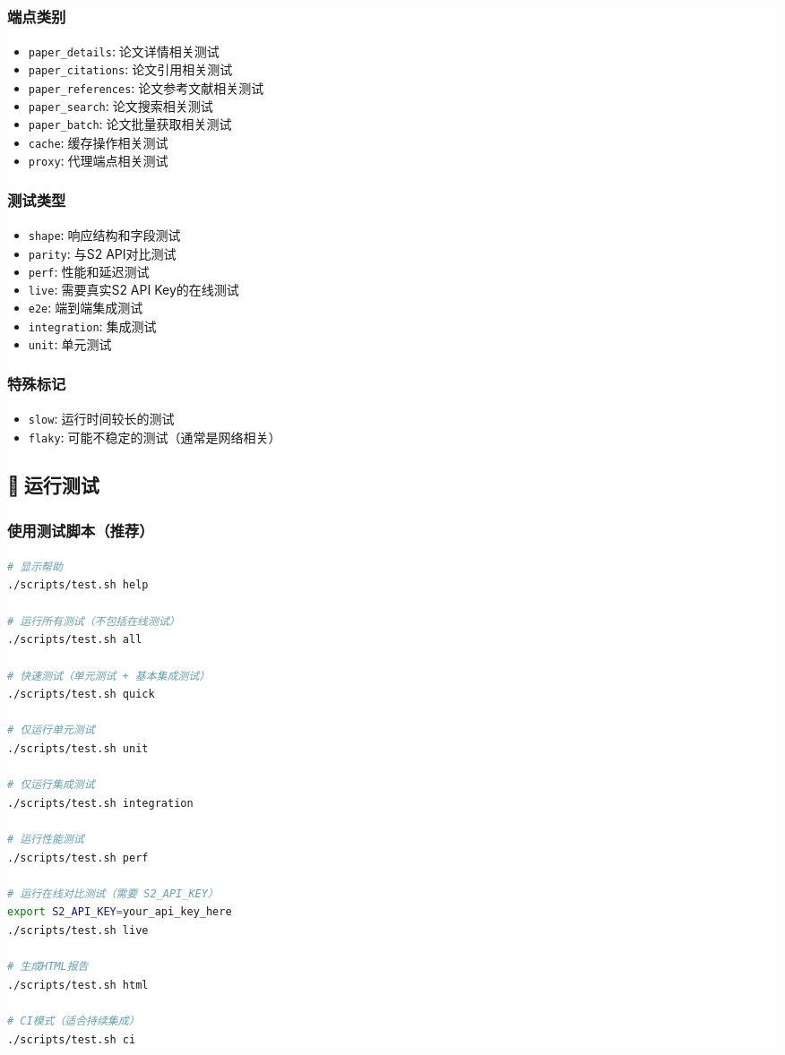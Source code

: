 ### 端点类别
- `paper_details`: 论文详情相关测试
- `paper_citations`: 论文引用相关测试
- `paper_references`: 论文参考文献相关测试
- `paper_search`: 论文搜索相关测试
- `paper_batch`: 论文批量获取相关测试
- `cache`: 缓存操作相关测试
- `proxy`: 代理端点相关测试

### 测试类型
- `shape`: 响应结构和字段测试
- `parity`: 与S2 API对比测试
- `perf`: 性能和延迟测试
- `live`: 需要真实S2 API Key的在线测试
- `e2e`: 端到端集成测试
- `integration`: 集成测试
- `unit`: 单元测试

### 特殊标记
- `slow`: 运行时间较长的测试
- `flaky`: 可能不稳定的测试（通常是网络相关）

## 🚀 运行测试

### 使用测试脚本（推荐）

```bash
# 显示帮助
./scripts/test.sh help

# 运行所有测试（不包括在线测试）
./scripts/test.sh all

# 快速测试（单元测试 + 基本集成测试）
./scripts/test.sh quick

# 仅运行单元测试
./scripts/test.sh unit

# 仅运行集成测试
./scripts/test.sh integration

# 运行性能测试
./scripts/test.sh perf

# 运行在线对比测试（需要 S2_API_KEY）
export S2_API_KEY=your_api_key_here
./scripts/test.sh live

# 生成HTML报告
./scripts/test.sh html

# CI模式（适合持续集成）
./scripts/test.sh ci
```
